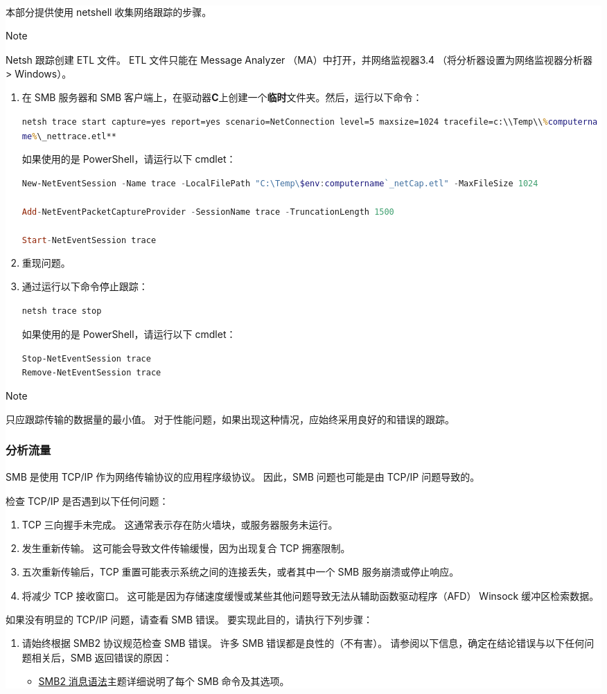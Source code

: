 本部分提供使用 netshell 收集网络跟踪的步骤。

> [!NOTE]  
> Netsh 跟踪创建 ETL 文件。 ETL 文件只能在 Message Analyzer （MA）中打开，并网络监视器3.4 （将分析器设置为网络监视器分析器 \> Windows）。

1. 在 SMB 服务器和 SMB 客户端上，在驱动器**C**上创建一个**临时**文件夹。然后，运行以下命令：

   ```cmd
   netsh trace start capture=yes report=yes scenario=NetConnection level=5 maxsize=1024 tracefile=c:\\Temp\\%computername%\_nettrace.etl**
   ```
   
   如果使用的是 PowerShell，请运行以下 cmdlet：
   
   ```PowerShell
   New-NetEventSession -Name trace -LocalFilePath "C:\Temp\$env:computername`_netCap.etl" -MaxFileSize 1024

   Add-NetEventPacketCaptureProvider -SessionName trace -TruncationLength 1500

   Start-NetEventSession trace
   ```
   
2. 重现问题。

3. 通过运行以下命令停止跟踪：

   ```cmd
   netsh trace stop
   ```
   
   如果使用的是 PowerShell，请运行以下 cmdlet：

   ```PowerShell
   Stop-NetEventSession trace  
   Remove-NetEventSession trace
   ```

> [!NOTE] 
> 只应跟踪传输的数据量的最小值。 对于性能问题，如果出现这种情况，应始终采用良好的和错误的跟踪。

### <a name="analyze-the-traffic"></a>分析流量

SMB 是使用 TCP/IP 作为网络传输协议的应用程序级协议。 因此，SMB 问题也可能是由 TCP/IP 问题导致的。

检查 TCP/IP 是否遇到以下任何问题：

1. TCP 三向握手未完成。 这通常表示存在防火墙块，或服务器服务未运行。

2. 发生重新传输。 这可能会导致文件传输缓慢，因为出现复合 TCP 拥塞限制。

3. 五次重新传输后，TCP 重置可能表示系统之间的连接丢失，或者其中一个 SMB 服务崩溃或停止响应。

4. 将减少 TCP 接收窗口。 这可能是因为存储速度缓慢或某些其他问题导致无法从辅助函数驱动程序（AFD） Winsock 缓冲区检索数据。

如果没有明显的 TCP/IP 问题，请查看 SMB 错误。 要实现此目的，请执行下列步骤：

1. 请始终根据 SMB2 协议规范检查 SMB 错误。 许多 SMB 错误都是良性的（不有害）。 请参阅以下信息，确定在结论错误与以下任何问题相关后，SMB 返回错误的原因：

   - [SMB2 消息语法](https://docs.microsoft.com/openspecs/windows_protocols/ms-smb2/6eaf6e75-9c23-4eda-be99-c9223c60b181)主题详细说明了每个 SMB 命令及其选项。
    